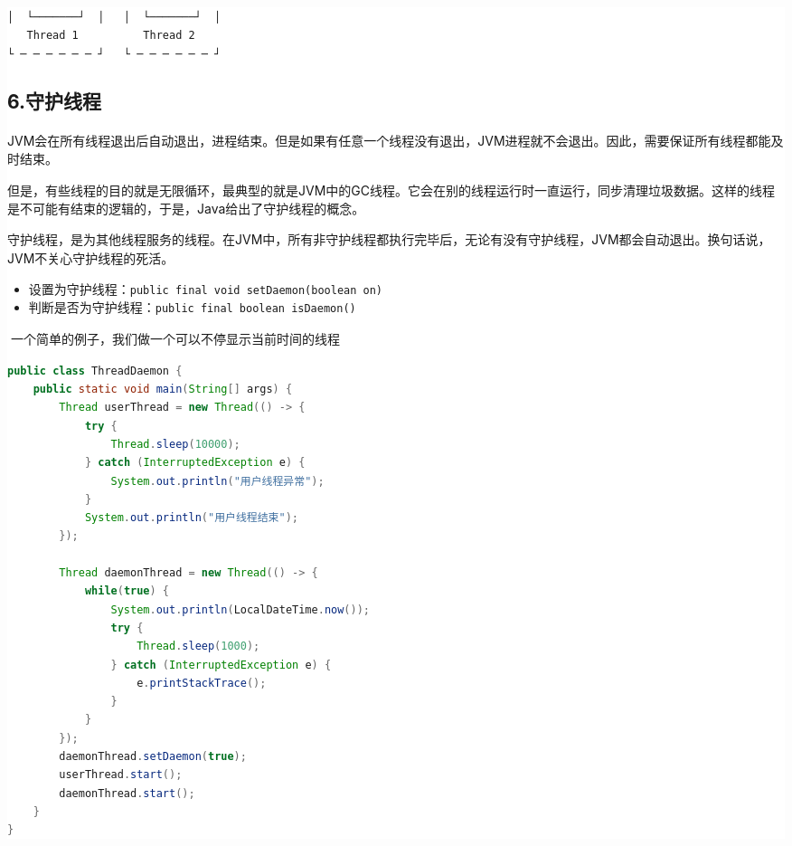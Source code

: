 ```
│  └───────┘  │   │  └───────┘  │
   Thread 1          Thread 2
└ ─ ─ ─ ─ ─ ─ ┘   └ ─ ─ ─ ─ ─ ─ ┘
```





## 6.守护线程

​	JVM会在所有线程退出后自动退出，进程结束。但是如果有任意一个线程没有退出，JVM进程就不会退出。因此，需要保证所有线程都能及时结束。

​	但是，有些线程的目的就是无限循环，最典型的就是JVM中的GC线程。它会在别的线程运行时一直运行，同步清理垃圾数据。这样的线程是不可能有结束的逻辑的，于是，Java给出了守护线程的概念。

​	守护线程，是为其他线程服务的线程。在JVM中，所有非守护线程都执行完毕后，无论有没有守护线程，JVM都会自动退出。换句话说，JVM不关心守护线程的死活。

- 设置为守护线程：`public final void setDaemon(boolean on)`
- 判断是否为守护线程：`public final boolean isDaemon()`



​	一个简单的例子，我们做一个可以不停显示当前时间的线程

```java
public class ThreadDaemon {
    public static void main(String[] args) {
        Thread userThread = new Thread(() -> {
            try {
                Thread.sleep(10000);
            } catch (InterruptedException e) {
                System.out.println("用户线程异常");
            }
            System.out.println("用户线程结束");
        });

        Thread daemonThread = new Thread(() -> {
            while(true) {
                System.out.println(LocalDateTime.now());
                try {
                    Thread.sleep(1000);
                } catch (InterruptedException e) {
                    e.printStackTrace();
                }
            }
        });
        daemonThread.setDaemon(true);
        userThread.start();
        daemonThread.start();
    }
}
```





